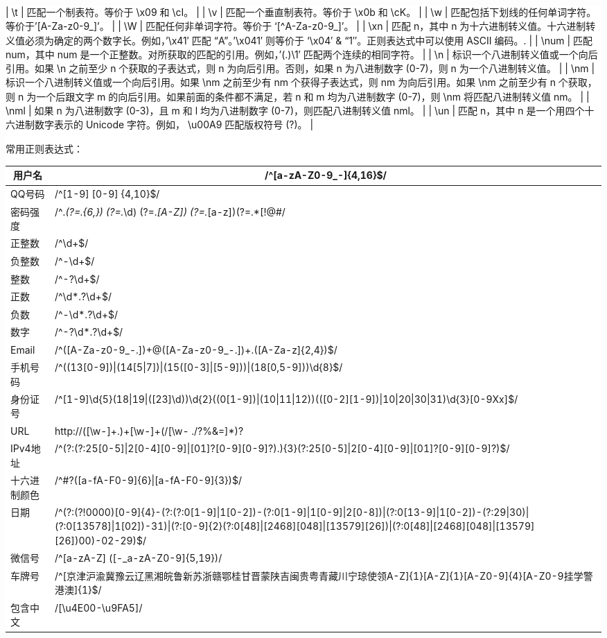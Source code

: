 | \t          | 匹配一个制表符。等价于 \x09 和 \cI。                         |
| \v          | 匹配一个垂直制表符。等价于 \x0b 和 \cK。                     |
| \w          | 匹配包括下划线的任何单词字符。等价于’[A-Za-z0-9_]’。         |
| \W          | 匹配任何非单词字符。等价于 ‘[^A-Za-z0-9_]’。                 |
| \xn         | 匹配 n，其中 n 为十六进制转义值。十六进制转义值必须为确定的两个数字长。例如，’\x41′ 匹配 “A”。’\x041′ 则等价于 ‘\x04′ & “1″。正则表达式中可以使用 ASCII 编码。. |
| \num        | 匹配 num，其中 num 是一个正整数。对所获取的匹配的引用。例如，’(.)\1′ 匹配两个连续的相同字符。 |
| \n          | 标识一个八进制转义值或一个向后引用。如果 \n 之前至少 n 个获取的子表达式，则 n 为向后引用。否则，如果 n 为八进制数字 (0-7)，则 n 为一个八进制转义值。 |
| \nm         | 标识一个八进制转义值或一个向后引用。如果 \nm 之前至少有 nm 个获得子表达式，则 nm 为向后引用。如果 \nm 之前至少有 n 个获取，则 n 为一个后跟文字 m 的向后引用。如果前面的条件都不满足，若 n 和 m 均为八进制数字 (0-7)，则 \nm 将匹配八进制转义值 nm。 |
| \nml        | 如果 n 为八进制数字 (0-3)，且 m 和 l 均为八进制数字 (0-7)，则匹配八进制转义值 nml。 |
| \un         | 匹配 n，其中 n 是一个用四个十六进制数字表示的 Unicode 字符。例如， \u00A9 匹配版权符号 (?)。 |



常用正则表达式：

| 用户名       | /^[a-zA-Z0-9_-]{4,16}$/                                      |
| ------------ | ------------------------------------------------------------ |
| QQ号码       | /^[1-9] [0-9] {4,10}$/                                       |
| 密码强度     | /^.*(?=.{6,}) (?=.*\d) (?=.*[A-Z]) (?=.*[a-z])(?=.*[!@#$%^&*? ]).*$/ |
| 正整数       | /^\d+$/                                                      |
| 负整数       | /^-\d+$/                                                     |
| 整数         | /^-?\d+$/                                                    |
| 正数         | /^\d*\.?\d+$/                                                |
| 负数         | /^-\d*\.?\d+$/                                               |
| 数字         | /^-?\d*\.?\d+$/                                              |
| Email        | /^([A-Za-z0-9_\-\.])+\@([A-Za-z0-9_\-\.])+\.([A-Za-z]{2,4})$/ |
| 手机号码     | /^((13[0-9])\|(14[5\|7])\|(15([0-3]\|[5-9]))\|(18[0,5-9]))\d{8}$/ |
| 身份证号     | /^[1-9]\d{5}(18\|19\|([23]\d))\d{2}((0[1-9])\|(10\|11\|12))(([0-2][1-9])\|10\|20\|30\|31)\d{3}[0-9Xx]$/ |
| URL          | http://([\w-]+\.)+[\w-]+(/[\w- ./?%&=]*)?                    |
| IPv4地址     | /^(?:(?:25[0-5]\|2[0-4][0-9]\|[01]?[0-9][0-9]?)\.){3}(?:25[0-5]\|2[0-4][0-9]\|[01]?[0-9][0-9]?)$/ |
| 十六进制颜色 | /^#?([a-fA-F0-9]{6}\|[a-fA-F0-9]{3})$/                       |
| 日期         | /^(?:(?!0000)[0-9]{4}-(?:(?:0[1-9]\|1[0-2])-(?:0[1-9]\|1[0-9]\|2[0-8])\|(?:0[13-9]\|1[0-2])-(?:29\|30)\|(?:0[13578]\|1[02])-31)\|(?:[0-9]{2}(?:0[48]\|[2468][048]\|[13579][26])\|(?:0[48]\|[2468][048]\|[13579][26])00)-02-29)$/ |
| 微信号       | /^[a-zA-Z] ([-_a-zA-Z0-9]{5,19})/                            |
| 车牌号       | /^[京津沪渝冀豫云辽黑湘皖鲁新苏浙赣鄂桂甘晋蒙陕吉闽贵粤青藏川宁琼使领A-Z]{1}[A-Z]{1}[A-Z0-9]{4}[A-Z0-9挂学警港澳]{1}$/ |
| 包含中文     | /[\u4E00-\u9FA5]/                                            |
